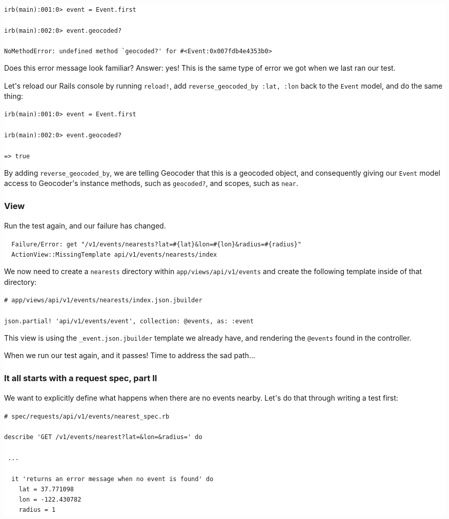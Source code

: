     irb(main):001:0> event = Event.first

    irb(main):002:0> event.geocoded?

    NoMethodError: undefined method `geocoded?' for #<Event:0x007fdb4e4353b0>

Does this error message look familiar? Answer: yes! This is the same type of
error we got when we last ran our test.

Let's reload our Rails console by running `reload!`, add `reverse_geocoded_by :lat,
:lon` back to the `Event` model, and do the same thing:

    irb(main):001:0> event = Event.first

    irb(main):002:0> event.geocoded?

    => true

By adding `reverse_geocoded_by`, we are telling Geocoder that this is a
geocoded object, and consequently giving our `Event` model access to Geocoder's
instance methods, such as `geocoded?`, and scopes, such as `near`.

### View

Run the test again, and our failure has changed.

      Failure/Error: get "/v1/events/nearests?lat=#{lat}&lon=#{lon}&radius=#{radius}"
      ActionView::MissingTemplate api/v1/events/nearests/index

We now need to create a `nearests` directory within `app/views/api/v1/events` and
create the following template inside of that directory:

    # app/views/api/v1/events/nearests/index.json.jbuilder

    json.partial! 'api/v1/events/event', collection: @events, as: :event

This view is using the `_event.json.jbuilder` template we already have, and
rendering the `@events` found in the controller.

When we run our test again, and it passes! Time to address the sad path...

### It all starts with a request spec, part II

We want to explicitly define what happens when there are no events nearby.
Let's do that through writing a test first:

    # spec/requests/api/v1/events/nearest_spec.rb

    describe 'GET /v1/events/nearest?lat=&lon=&radius=' do

     ...

      it 'returns an error message when no event is found' do
        lat = 37.771098
        lon = -122.430782
        radius = 1
